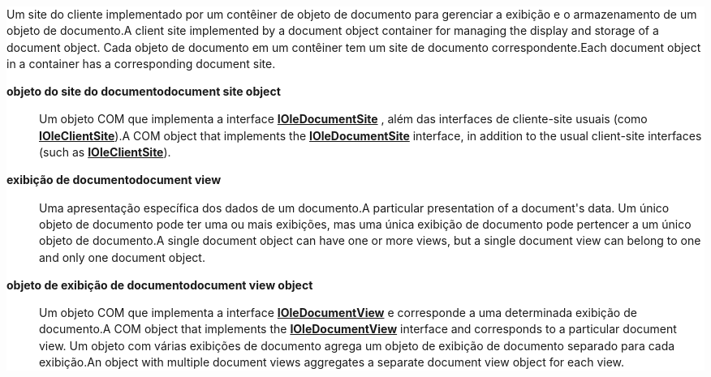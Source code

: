 <span data-ttu-id="0d9b4-262">Um site do cliente implementado por um contêiner de objeto de documento para gerenciar a exibição e o armazenamento de um objeto de documento.</span><span class="sxs-lookup"><span data-stu-id="0d9b4-262">A client site implemented by a document object container for managing the display and storage of a document object.</span></span> <span data-ttu-id="0d9b4-263">Cada objeto de documento em um contêiner tem um site de documento correspondente.</span><span class="sxs-lookup"><span data-stu-id="0d9b4-263">Each document object in a container has a corresponding document site.</span></span>

</dd> <dt>

<span data-ttu-id="0d9b4-264"><span id="com.document_site_object_gloss"></span><span id="COM.DOCUMENT_SITE_OBJECT_GLOSS"></span>**objeto do site do documento**</span><span class="sxs-lookup"><span data-stu-id="0d9b4-264"><span id="com.document_site_object_gloss"></span><span id="COM.DOCUMENT_SITE_OBJECT_GLOSS"></span>**document site object**</span></span>
</dt> <dd>

<span data-ttu-id="0d9b4-265">Um objeto COM que implementa a interface [**IOleDocumentSite**](/windows/desktop/api/DocObj/nn-docobj-ioledocumentsite) , além das interfaces de cliente-site usuais (como [**IOleClientSite**](/windows/desktop/api/OleIdl/nn-oleidl-ioleclientsite)).</span><span class="sxs-lookup"><span data-stu-id="0d9b4-265">A COM object that implements the [**IOleDocumentSite**](/windows/desktop/api/DocObj/nn-docobj-ioledocumentsite) interface, in addition to the usual client-site interfaces (such as [**IOleClientSite**](/windows/desktop/api/OleIdl/nn-oleidl-ioleclientsite)).</span></span>

</dd> <dt>

<span data-ttu-id="0d9b4-266"><span id="com.document_view_gloss"></span><span id="COM.DOCUMENT_VIEW_GLOSS"></span>**exibição de documento**</span><span class="sxs-lookup"><span data-stu-id="0d9b4-266"><span id="com.document_view_gloss"></span><span id="COM.DOCUMENT_VIEW_GLOSS"></span>**document view**</span></span>
</dt> <dd>

<span data-ttu-id="0d9b4-267">Uma apresentação específica dos dados de um documento.</span><span class="sxs-lookup"><span data-stu-id="0d9b4-267">A particular presentation of a document's data.</span></span> <span data-ttu-id="0d9b4-268">Um único objeto de documento pode ter uma ou mais exibições, mas uma única exibição de documento pode pertencer a um único objeto de documento.</span><span class="sxs-lookup"><span data-stu-id="0d9b4-268">A single document object can have one or more views, but a single document view can belong to one and only one document object.</span></span>

</dd> <dt>

<span data-ttu-id="0d9b4-269"><span id="com.document_view_object_gloss"></span><span id="COM.DOCUMENT_VIEW_OBJECT_GLOSS"></span>**objeto de exibição de documento**</span><span class="sxs-lookup"><span data-stu-id="0d9b4-269"><span id="com.document_view_object_gloss"></span><span id="COM.DOCUMENT_VIEW_OBJECT_GLOSS"></span>**document view object**</span></span>
</dt> <dd>

<span data-ttu-id="0d9b4-270">Um objeto COM que implementa a interface [**IOleDocumentView**](/windows/desktop/api/DocObj/nn-docobj-ioledocumentview) e corresponde a uma determinada exibição de documento.</span><span class="sxs-lookup"><span data-stu-id="0d9b4-270">A COM object that implements the [**IOleDocumentView**](/windows/desktop/api/DocObj/nn-docobj-ioledocumentview) interface and corresponds to a particular document view.</span></span> <span data-ttu-id="0d9b4-271">Um objeto com várias exibições de documento agrega um objeto de exibição de documento separado para cada exibição.</span><span class="sxs-lookup"><span data-stu-id="0d9b4-271">An object with multiple document views aggregates a separate document view object for each view.</span></span>
